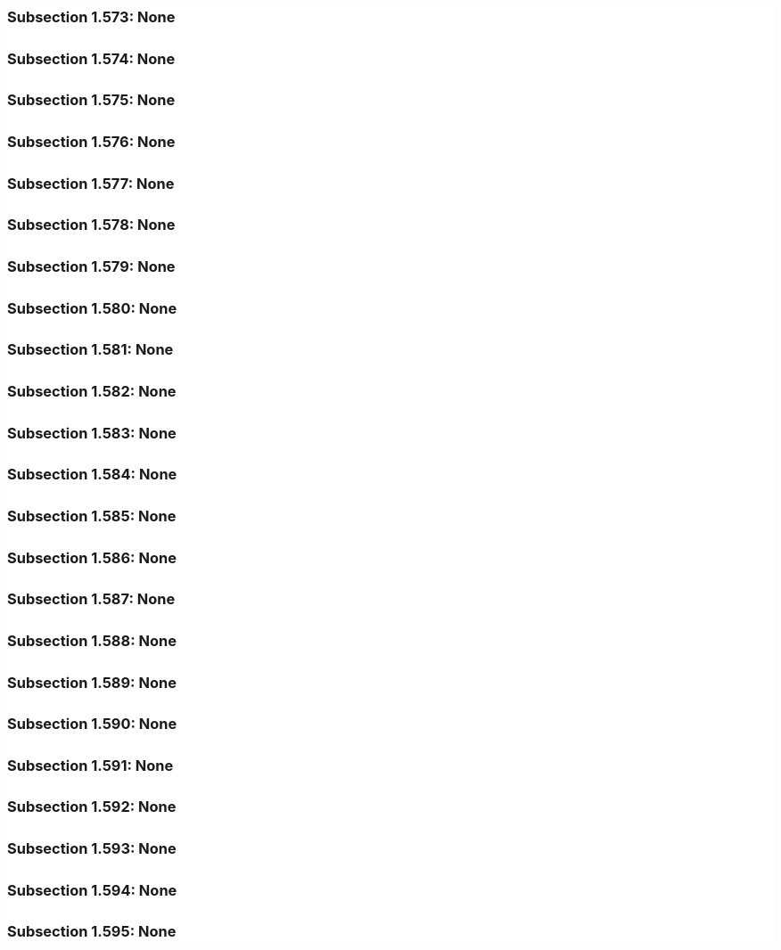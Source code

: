 ### Subsection 1.573: None

### Subsection 1.574: None

### Subsection 1.575: None

### Subsection 1.576: None

### Subsection 1.577: None

### Subsection 1.578: None

### Subsection 1.579: None

### Subsection 1.580: None

### Subsection 1.581: None

### Subsection 1.582: None

### Subsection 1.583: None

### Subsection 1.584: None

### Subsection 1.585: None

### Subsection 1.586: None

### Subsection 1.587: None

### Subsection 1.588: None

### Subsection 1.589: None

### Subsection 1.590: None

### Subsection 1.591: None

### Subsection 1.592: None

### Subsection 1.593: None

### Subsection 1.594: None

### Subsection 1.595: None
